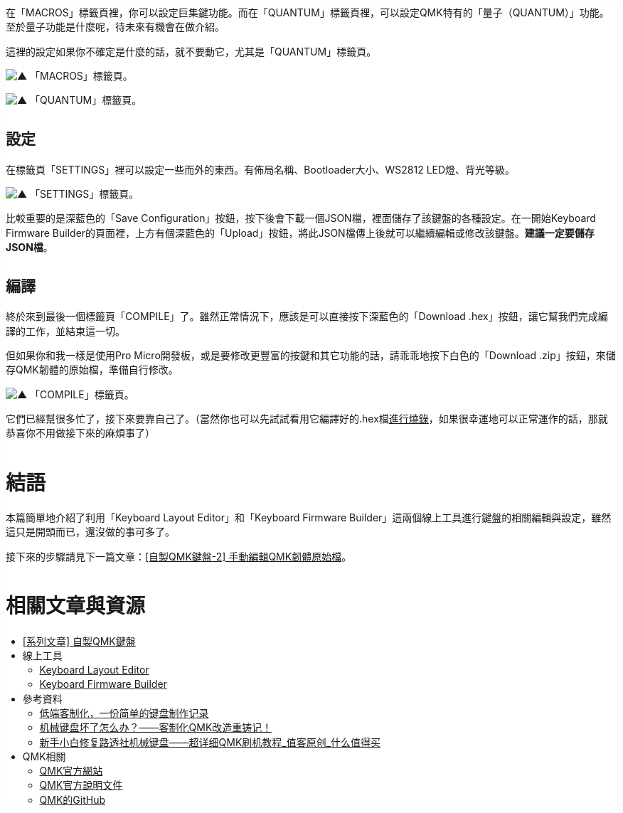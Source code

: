 在「MACROS」標籤頁裡，你可以設定巨集鍵功能。而在「QUANTUM」標籤頁裡，可以設定QMK特有的「量子（QUANTUM）」功能。至於量子功能是什麼呢，待未來有機會在做介紹。

這裡的設定如果你不確定是什麼的話，就不要動它，尤其是「QUANTUM」標籤頁。

![▲ 「MACROS」標籤頁。](https://1.bp.blogspot.com/-6UmwdSv5mYk/Xu4uEFGPrgI/AAAAAAAACdU/QbZ_V0elfsM458VOkhnI7aTYoktUyzVBACK4BGAsYHg/s800/%255B08%255DKeyboard%2BFirmware%2BBuilder_Macros.png)

![▲ 「QUANTUM」標籤頁。](https://1.bp.blogspot.com/-3JK9VPepotg/Xu4uEYvZriI/AAAAAAAACdY/I4z4ycD-A_YLnDOm35iWjq46P1dw1WPPQCK4BGAsYHg/s800/%255B09%255DKeyboard%2BFirmware%2BBuilder_Quantum.png)

## 設定

在標籤頁「SETTINGS」裡可以設定一些而外的東西。有佈局名稱、Bootloader大小、WS2812 LED燈、背光等級。

![▲ 「SETTINGS」標籤頁。](https://1.bp.blogspot.com/-Vdfp-gzx0uQ/Xu4uEo34ilI/AAAAAAAACdc/sRvlviZR_xUQEhy6Ma0oLsFQ9c_OW50hgCK4BGAsYHg/s800/%255B10%255DKeyboard%2BFirmware%2BBuilder_Settings.png)

比較重要的是深藍色的「Save Configuration」按鈕，按下後會下載一個JSON檔，裡面儲存了該鍵盤的各種設定。在一開始Keyboard Firmware Builder的頁面裡，上方有個深藍色的「Upload」按鈕，將此JSON檔傳上後就可以繼續編輯或修改該鍵盤。**建議一定要儲存JSON檔**。

## 編譯

終於來到最後一個標籤頁「COMPILE」了。雖然正常情況下，應該是可以直接按下深藍色的「Download .hex」按鈕，讓它幫我們完成編譯的工作，並結束這一切。

但如果你和我一樣是使用Pro Micro開發板，或是要修改更豐富的按鍵和其它功能的話，請乖乖地按下白色的「Download .zip」按鈕，來儲存QMK韌體的原始檔，準備自行修改。

![▲ 「COMPILE」標籤頁。](https://1.bp.blogspot.com/-IbmnNoxPZ-s/Xu4uE8BFvvI/AAAAAAAACdg/khQpXPgiygkaVn409H394FOvf9RN8C-iACK4BGAsYHg/s800/%255B11%255DKeyboard%2BFirmware%2BBuilder_Compile.png)

它們已經幫很多忙了，接下來要靠自己了。（當然你也可以先試試看用它編譯好的.hex檔[進行燒錄](/2020/06/diyqmkkeyboard-3/#燒錄韌體)，如果很幸運地可以正常運作的話，那就恭喜你不用做接下來的麻煩事了）


# 結語

本篇簡單地介紹了利用「Keyboard Layout Editor」和「Keyboard Firmware Builder」這兩個線上工具進行鍵盤的相關編輯與設定，雖然這只是開頭而已，還沒做的事可多了。

接下來的步驟請見下一篇文章：[\[自製QMK鍵盤-2\] 手動編輯QMK韌體原始檔](/2020/06/diyqmkkeyboard-2/)。

# 相關文章與資源

* [\[系列文章\] 自製QMK鍵盤](/pages/serial/s-diysnmkeyboard.html)
* 線上工具
    * [Keyboard Layout Editor](http://www.keyboard-layout-editor.com/)
    * [Keyboard Firmware Builder](https://kbfirmware.com/)
* 參考資料
	* [低端客制化，一份简单的键盘制作记录](https://zhuanlan.zhihu.com/p/79114621)
	* [机械键盘坏了怎么办？——客制化QMK改造重铸记！](https://post.smzdm.com/p/455929/)
	* [新手小白修复路透社机械键盘——超详细QMK刷机教程_值客原创_什么值得买](https://post.smzdm.com/p/aekz8pdm/)
* QMK相關
	* [QMK官方網站](https://qmk.fm/)
	* [QMK官方說明文件](https://docs.qmk.fm/#/)
	* [QMK的GitHub](https://github.com/qmk/qmk_firmware)